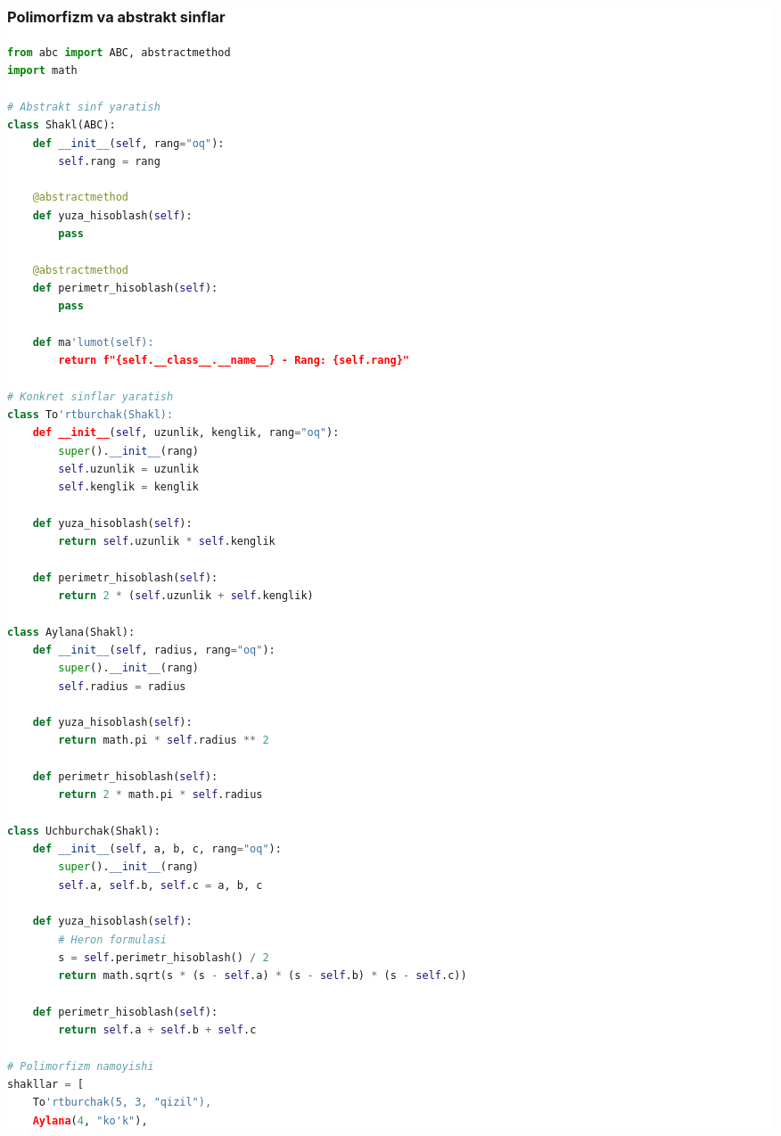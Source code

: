 ### Polimorfizm va abstrakt sinflar

```python
from abc import ABC, abstractmethod
import math

# Abstrakt sinf yaratish
class Shakl(ABC):
    def __init__(self, rang="oq"):
        self.rang = rang
    
    @abstractmethod
    def yuza_hisoblash(self):
        pass
    
    @abstractmethod
    def perimetr_hisoblash(self):
        pass
    
    def ma'lumot(self):
        return f"{self.__class__.__name__} - Rang: {self.rang}"

# Konkret sinflar yaratish
class To'rtburchak(Shakl):
    def __init__(self, uzunlik, kenglik, rang="oq"):
        super().__init__(rang)
        self.uzunlik = uzunlik
        self.kenglik = kenglik
    
    def yuza_hisoblash(self):
        return self.uzunlik * self.kenglik
    
    def perimetr_hisoblash(self):
        return 2 * (self.uzunlik + self.kenglik)

class Aylana(Shakl):
    def __init__(self, radius, rang="oq"):
        super().__init__(rang)
        self.radius = radius
    
    def yuza_hisoblash(self):
        return math.pi * self.radius ** 2
    
    def perimetr_hisoblash(self):
        return 2 * math.pi * self.radius

class Uchburchak(Shakl):
    def __init__(self, a, b, c, rang="oq"):
        super().__init__(rang)
        self.a, self.b, self.c = a, b, c
    
    def yuza_hisoblash(self):
        # Heron formulasi
        s = self.perimetr_hisoblash() / 2
        return math.sqrt(s * (s - self.a) * (s - self.b) * (s - self.c))
    
    def perimetr_hisoblash(self):
        return self.a + self.b + self.c

# Polimorfizm namoyishi
shakllar = [
    To'rtburchak(5, 3, "qizil"),
    Aylana(4, "ko'k"),
```